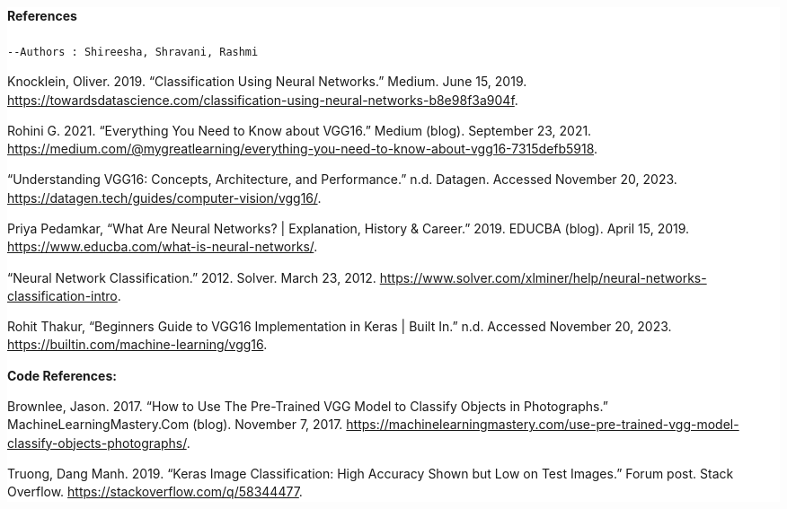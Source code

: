 #### References

    --Authors : Shireesha, Shravani, Rashmi

Knocklein, Oliver. 2019. “Classification Using Neural Networks.” Medium. June 15, 2019. https://towardsdatascience.com/classification-using-neural-networks-b8e98f3a904f.
  
Rohini G. 2021. “Everything You Need to Know about VGG16.” Medium (blog). September 23, 2021. https://medium.com/@mygreatlearning/everything-you-need-to-know-about-vgg16-7315defb5918.
                                            
“Understanding VGG16: Concepts, Architecture, and Performance.” n.d. Datagen. Accessed November 20, 2023. https://datagen.tech/guides/computer-vision/vgg16/.

Priya Pedamkar, “What Are Neural Networks? | Explanation, History & Career.” 2019. EDUCBA (blog). April 15, 2019. https://www.educba.com/what-is-neural-networks/.

“Neural Network Classification.” 2012. Solver. March 23, 2012. https://www.solver.com/xlminer/help/neural-networks-classification-intro.

Rohit Thakur, “Beginners Guide to VGG16 Implementation in Keras | Built In.” n.d. Accessed November 20, 2023. https://builtin.com/machine-learning/vgg16.

**Code References:**

Brownlee, Jason. 2017. “How to Use The Pre-Trained VGG Model to Classify Objects in Photographs.” MachineLearningMastery.Com (blog). November 7, 2017. https://machinelearningmastery.com/use-pre-trained-vgg-model-classify-objects-photographs/.

Truong, Dang Manh. 2019. “Keras Image Classification: High Accuracy Shown but Low on Test Images.” Forum post. Stack Overflow. https://stackoverflow.com/q/58344477.